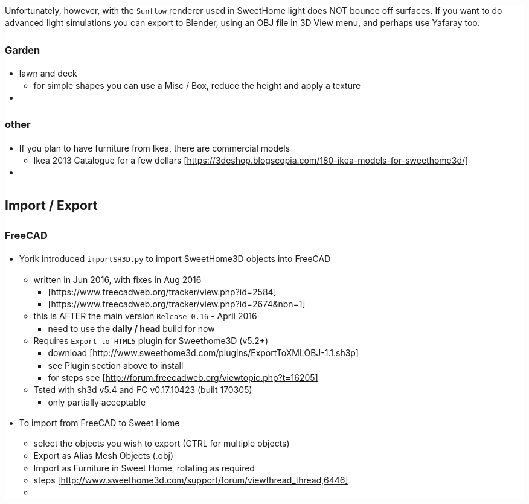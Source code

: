 Unfortunately, however, with the `Sunflow` renderer used in SweetHome 
light does NOT bounce off surfaces. 
If you want to do advanced light simulations you can export to Blender, 
using an OBJ file in 3D View menu, and perhaps use Yafaray too. 


### Garden

* lawn and deck
	* for simple shapes you can use a Misc / Box, reduce the height and apply a texture
* 

### other

* If you plan to have furniture from Ikea, there are commercial models
	- Ikea 2013 Catalogue for a few dollars [https://3deshop.blogscopia.com/180-ikea-models-for-sweethome3d/]
* 

## Import / Export

### FreeCAD

* Yorik introduced `importSH3D.py` to import SweetHome3D objects into FreeCAD
	- written in Jun 2016, with fixes in Aug 2016
		+ [https://www.freecadweb.org/tracker/view.php?id=2584]
		+ [https://www.freecadweb.org/tracker/view.php?id=2674&nbn=1]
	- this is AFTER the main version `Release 0.16` - April 2016
		+ need to use the **daily / head** build for now
	- Requires `Export to HTML5` plugin for Sweethome3D (v5.2+)
		+ download [http://www.sweethome3d.com/plugins/ExportToXMLOBJ-1.1.sh3p]
		+ see Plugin section above to install
		+ for steps see [http://forum.freecadweb.org/viewtopic.php?t=16205]
	- Tsted with sh3d v5.4 and FC v0.17.10423 (built 170305)
		+ only partially acceptable

* To import from FreeCAD to Sweet Home
	- select the objects you wish to export (CTRL for multiple objects)
	- Export as Alias Mesh Objects (.obj)
	- Import as Furniture in Sweet Home, rotating as required
	- steps [http://www.sweethome3d.com/support/forum/viewthread_thread,6446]
	- 
	

